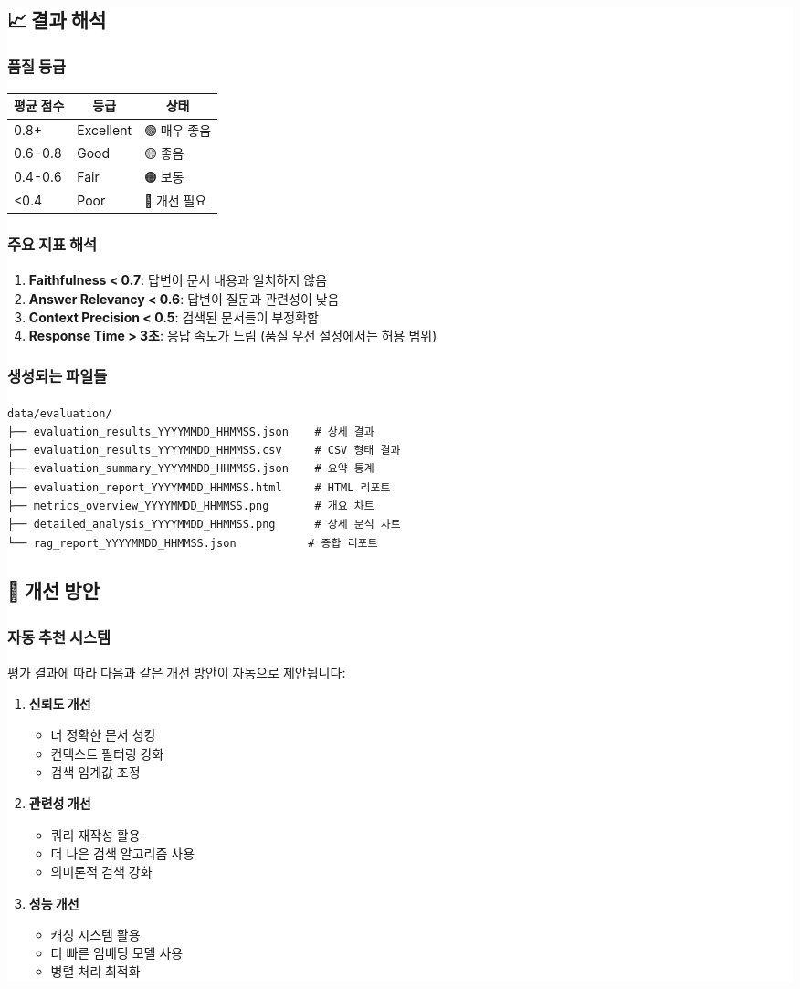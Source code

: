 ## 📈 결과 해석

### 품질 등급

| 평균 점수 | 등급 | 상태 |
|-----------|------|------|
| 0.8+ | Excellent | 🟢 매우 좋음 |
| 0.6-0.8 | Good | 🟡 좋음 |
| 0.4-0.6 | Fair | 🟠 보통 |
| <0.4 | Poor | 🔴 개선 필요 |

### 주요 지표 해석

1. **Faithfulness < 0.7**: 답변이 문서 내용과 일치하지 않음
2. **Answer Relevancy < 0.6**: 답변이 질문과 관련성이 낮음
3. **Context Precision < 0.5**: 검색된 문서들이 부정확함
4. **Response Time > 3초**: 응답 속도가 느림 (품질 우선 설정에서는 허용 범위)

### 생성되는 파일들

```
data/evaluation/
├── evaluation_results_YYYYMMDD_HHMMSS.json    # 상세 결과
├── evaluation_results_YYYYMMDD_HHMMSS.csv     # CSV 형태 결과
├── evaluation_summary_YYYYMMDD_HHMMSS.json    # 요약 통계
├── evaluation_report_YYYYMMDD_HHMMSS.html     # HTML 리포트
├── metrics_overview_YYYYMMDD_HHMMSS.png       # 개요 차트
├── detailed_analysis_YYYYMMDD_HHMMSS.png      # 상세 분석 차트
└── rag_report_YYYYMMDD_HHMMSS.json           # 종합 리포트
```

## 🔧 개선 방안

### 자동 추천 시스템

평가 결과에 따라 다음과 같은 개선 방안이 자동으로 제안됩니다:

1. **신뢰도 개선**
   - 더 정확한 문서 청킹
   - 컨텍스트 필터링 강화
   - 검색 임계값 조정

2. **관련성 개선**
   - 쿼리 재작성 활용
   - 더 나은 검색 알고리즘 사용
   - 의미론적 검색 강화

3. **성능 개선**
   - 캐싱 시스템 활용
   - 더 빠른 임베딩 모델 사용
   - 병렬 처리 최적화
